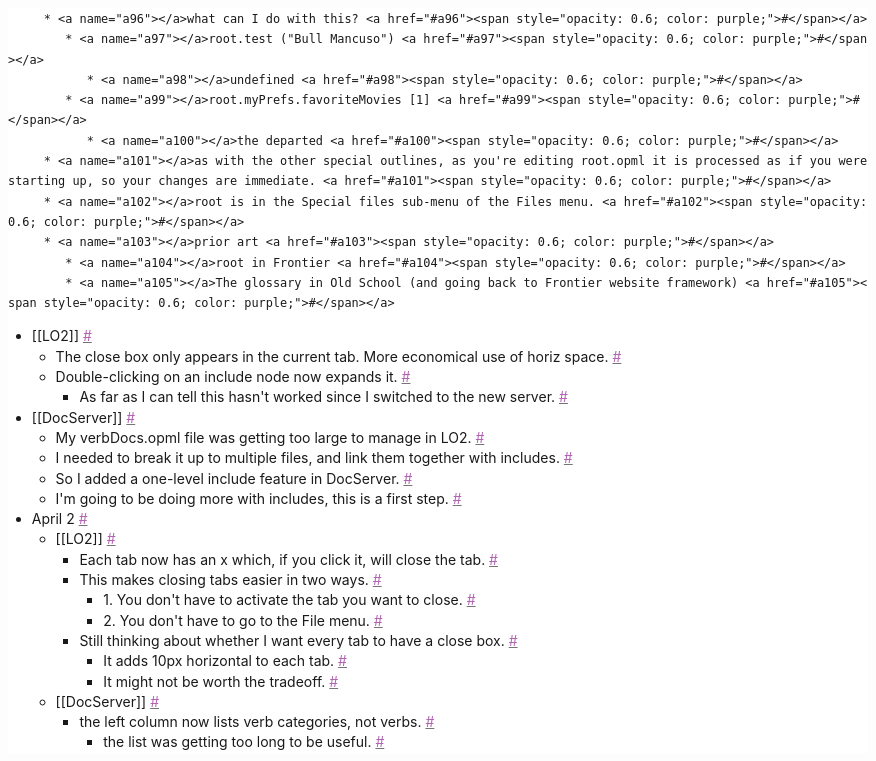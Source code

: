          * <a name="a96"></a>what can I do with this? <a href="#a96"><span style="opacity: 0.6; color: purple;">#</span></a>
            * <a name="a97"></a>root.test ("Bull Mancuso") <a href="#a97"><span style="opacity: 0.6; color: purple;">#</span></a>
               * <a name="a98"></a>undefined <a href="#a98"><span style="opacity: 0.6; color: purple;">#</span></a>
            * <a name="a99"></a>root.myPrefs.favoriteMovies [1] <a href="#a99"><span style="opacity: 0.6; color: purple;">#</span></a>
               * <a name="a100"></a>the departed <a href="#a100"><span style="opacity: 0.6; color: purple;">#</span></a>
         * <a name="a101"></a>as with the other special outlines, as you're editing root.opml it is processed as if you were starting up, so your changes are immediate. <a href="#a101"><span style="opacity: 0.6; color: purple;">#</span></a>
         * <a name="a102"></a>root is in the Special files sub-menu of the Files menu. <a href="#a102"><span style="opacity: 0.6; color: purple;">#</span></a>
         * <a name="a103"></a>prior art <a href="#a103"><span style="opacity: 0.6; color: purple;">#</span></a>
            * <a name="a104"></a>root in Frontier <a href="#a104"><span style="opacity: 0.6; color: purple;">#</span></a>
            * <a name="a105"></a>The glossary in Old School (and going back to Frontier website framework) <a href="#a105"><span style="opacity: 0.6; color: purple;">#</span></a>
   * <a name="a106"></a>[[LO2]] <a href="#a106"><span style="opacity: 0.6; color: purple;">#</span></a>
      * <a name="a107"></a>The close box only appears in the current tab. More economical use of horiz space. <a href="#a107"><span style="opacity: 0.6; color: purple;">#</span></a>
      * <a name="a108"></a>Double-clicking on an include node now expands it. <a href="#a108"><span style="opacity: 0.6; color: purple;">#</span></a>
         * <a name="a109"></a>As far as I can tell this hasn't worked since I switched to the new server. <a href="#a109"><span style="opacity: 0.6; color: purple;">#</span></a>
   * <a name="a110"></a>[[DocServer]] <a href="#a110"><span style="opacity: 0.6; color: purple;">#</span></a>
      * <a name="a111"></a>My verbDocs.opml file was getting too large to manage in LO2.  <a href="#a111"><span style="opacity: 0.6; color: purple;">#</span></a>
      * <a name="a112"></a>I needed to break it up to multiple files, and link them together with includes. <a href="#a112"><span style="opacity: 0.6; color: purple;">#</span></a>
      * <a name="a113"></a>So I added a one-level include feature in DocServer. <a href="#a113"><span style="opacity: 0.6; color: purple;">#</span></a>
      * <a name="a114"></a>I'm going to be doing more with includes, this is a first step. <a href="#a114"><span style="opacity: 0.6; color: purple;">#</span></a>
* <a name="a115"></a>April 2 <a href="#a115"><span style="opacity: 0.6; color: purple;">#</span></a>
   * <a name="a116"></a>[[LO2]] <a href="#a116"><span style="opacity: 0.6; color: purple;">#</span></a>
      * <a name="a117"></a>Each tab now has an x which, if you click it, will close the tab. <a href="#a117"><span style="opacity: 0.6; color: purple;">#</span></a>
      * <a name="a118"></a>This makes closing tabs easier in two ways. <a href="#a118"><span style="opacity: 0.6; color: purple;">#</span></a>
         * <a name="a119"></a>1. You don't have to activate the tab you want to close. <a href="#a119"><span style="opacity: 0.6; color: purple;">#</span></a>
         * <a name="a120"></a>2. You don't have to go to the File menu. <a href="#a120"><span style="opacity: 0.6; color: purple;">#</span></a>
      * <a name="a121"></a>Still thinking about whether I want every tab to have a close box. <a href="#a121"><span style="opacity: 0.6; color: purple;">#</span></a>
         * <a name="a122"></a>It adds 10px horizontal to each tab.  <a href="#a122"><span style="opacity: 0.6; color: purple;">#</span></a>
         * <a name="a123"></a>It might not be worth the tradeoff. <a href="#a123"><span style="opacity: 0.6; color: purple;">#</span></a>
   * <a name="a124"></a>[[DocServer]] <a href="#a124"><span style="opacity: 0.6; color: purple;">#</span></a>
      * <a name="a125"></a>the left column now lists verb categories, not verbs.  <a href="#a125"><span style="opacity: 0.6; color: purple;">#</span></a>
         * <a name="a126"></a>the list was getting too long to be useful. <a href="#a126"><span style="opacity: 0.6; color: purple;">#</span></a>